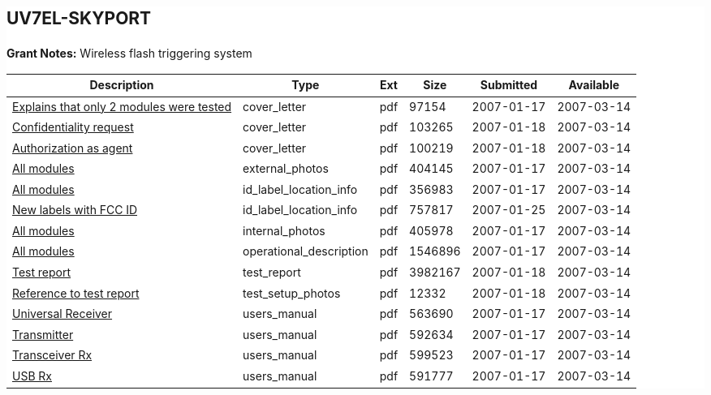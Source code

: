 ## UV7EL-SKYPORT
**Grant Notes:** Wireless flash triggering system

| Description | Type | Ext | Size | Submitted | Available |
| ----------- | ---- | --- | ---- | --------- | --------- |
| [Explains that only 2 modules were tested](UV7EL-SKYPORT/d4555550cf8dc1e18dfbcd2b341d53f9/747889.pdf) | cover_letter | pdf | 97154 | 2007-01-17 | 2007-03-14 |
| [Confidentiality request](UV7EL-SKYPORT/d4555550cf8dc1e18dfbcd2b341d53f9/748173.pdf) | cover_letter | pdf | 103265 | 2007-01-18 | 2007-03-14 |
| [Authorization as agent](UV7EL-SKYPORT/d4555550cf8dc1e18dfbcd2b341d53f9/748174.pdf) | cover_letter | pdf | 100219 | 2007-01-18 | 2007-03-14 |
| [All modules](UV7EL-SKYPORT/d4555550cf8dc1e18dfbcd2b341d53f9/747885.pdf) | external_photos | pdf | 404145 | 2007-01-17 | 2007-03-14 |
| [All modules](UV7EL-SKYPORT/d4555550cf8dc1e18dfbcd2b341d53f9/747887.pdf) | id_label_location_info | pdf | 356983 | 2007-01-17 | 2007-03-14 |
| [New labels with FCC ID](UV7EL-SKYPORT/d4555550cf8dc1e18dfbcd2b341d53f9/750629.pdf) | id_label_location_info | pdf | 757817 | 2007-01-25 | 2007-03-14 |
| [All modules](UV7EL-SKYPORT/d4555550cf8dc1e18dfbcd2b341d53f9/747886.pdf) | internal_photos | pdf | 405978 | 2007-01-17 | 2007-03-14 |
| [All modules](UV7EL-SKYPORT/d4555550cf8dc1e18dfbcd2b341d53f9/747888.pdf) | operational_description | pdf | 1546896 | 2007-01-17 | 2007-03-14 |
| [Test report](UV7EL-SKYPORT/d4555550cf8dc1e18dfbcd2b341d53f9/748243.pdf) | test_report | pdf | 3982167 | 2007-01-18 | 2007-03-14 |
| [Reference to test report](UV7EL-SKYPORT/d4555550cf8dc1e18dfbcd2b341d53f9/748175.pdf) | test_setup_photos | pdf | 12332 | 2007-01-18 | 2007-03-14 |
| [Universal Receiver](UV7EL-SKYPORT/d4555550cf8dc1e18dfbcd2b341d53f9/747881.pdf) | users_manual | pdf | 563690 | 2007-01-17 | 2007-03-14 |
| [Transmitter](UV7EL-SKYPORT/d4555550cf8dc1e18dfbcd2b341d53f9/747882.pdf) | users_manual | pdf | 592634 | 2007-01-17 | 2007-03-14 |
| [Transceiver Rx](UV7EL-SKYPORT/d4555550cf8dc1e18dfbcd2b341d53f9/747883.pdf) | users_manual | pdf | 599523 | 2007-01-17 | 2007-03-14 |
| [USB Rx](UV7EL-SKYPORT/d4555550cf8dc1e18dfbcd2b341d53f9/747884.pdf) | users_manual | pdf | 591777 | 2007-01-17 | 2007-03-14 |

